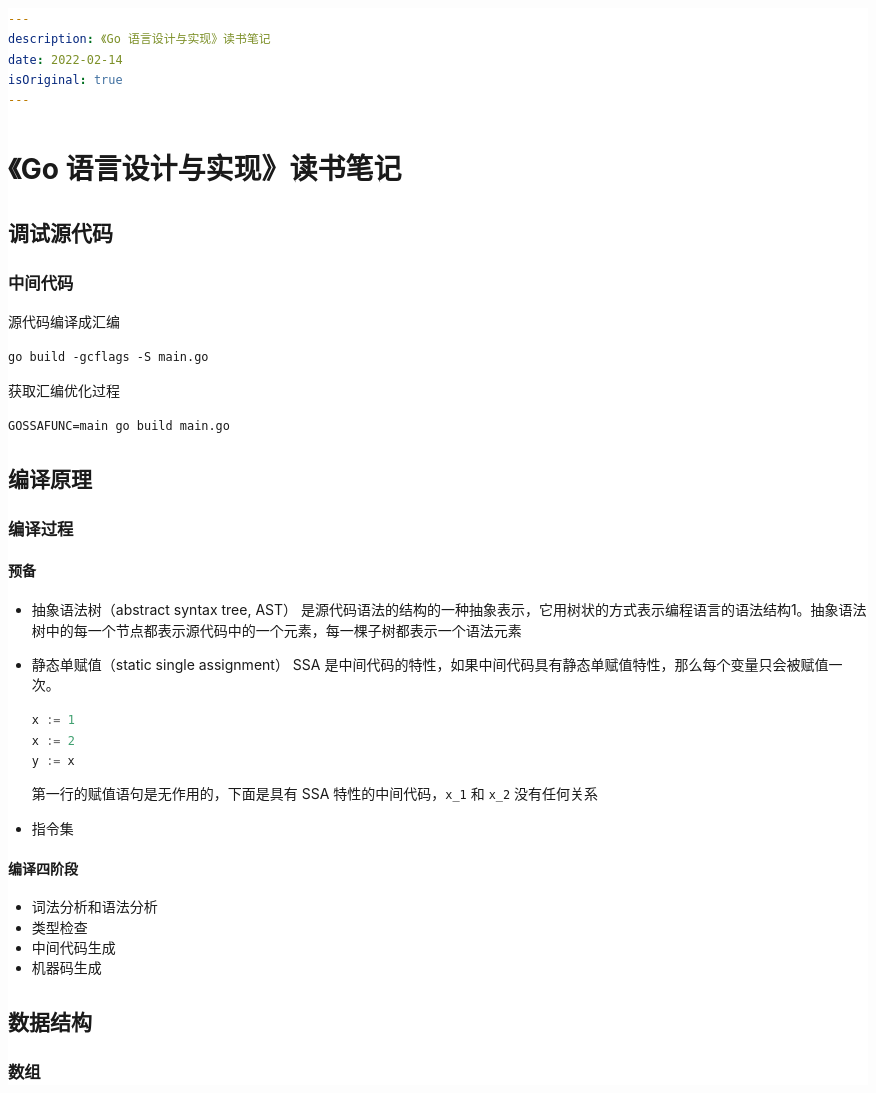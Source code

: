 ```yaml
---
description: 《Go 语言设计与实现》读书笔记
date: 2022-02-14
isOriginal: true
---
```


# 《Go 语言设计与实现》读书笔记

## 调试源代码

### 中间代码

源代码编译成汇编

`go build -gcflags -S main.go`

获取汇编优化过程

`GOSSAFUNC=main go build main.go`

## 编译原理

### 编译过程

#### 预备

- 抽象语法树（abstract syntax tree, AST） 是源代码语法的结构的一种抽象表示，它用树状的方式表示编程语言的语法结构1。抽象语法树中的每一个节点都表示源代码中的一个元素，每一棵子树都表示一个语法元素
- 静态单赋值（static single assignment） SSA 是中间代码的特性，如果中间代码具有静态单赋值特性，那么每个变量只会被赋值一次。
  ```go
  x := 1
  x := 2
  y := x
  ```

  第一行的赋值语句是无作用的，下面是具有 SSA 特性的中间代码，`x_1` 和 `x_2` 没有任何关系

- 指令集

#### 编译四阶段

- 词法分析和语法分析
- 类型检查
- 中间代码生成
- 机器码生成

## 数据结构

### 数组
